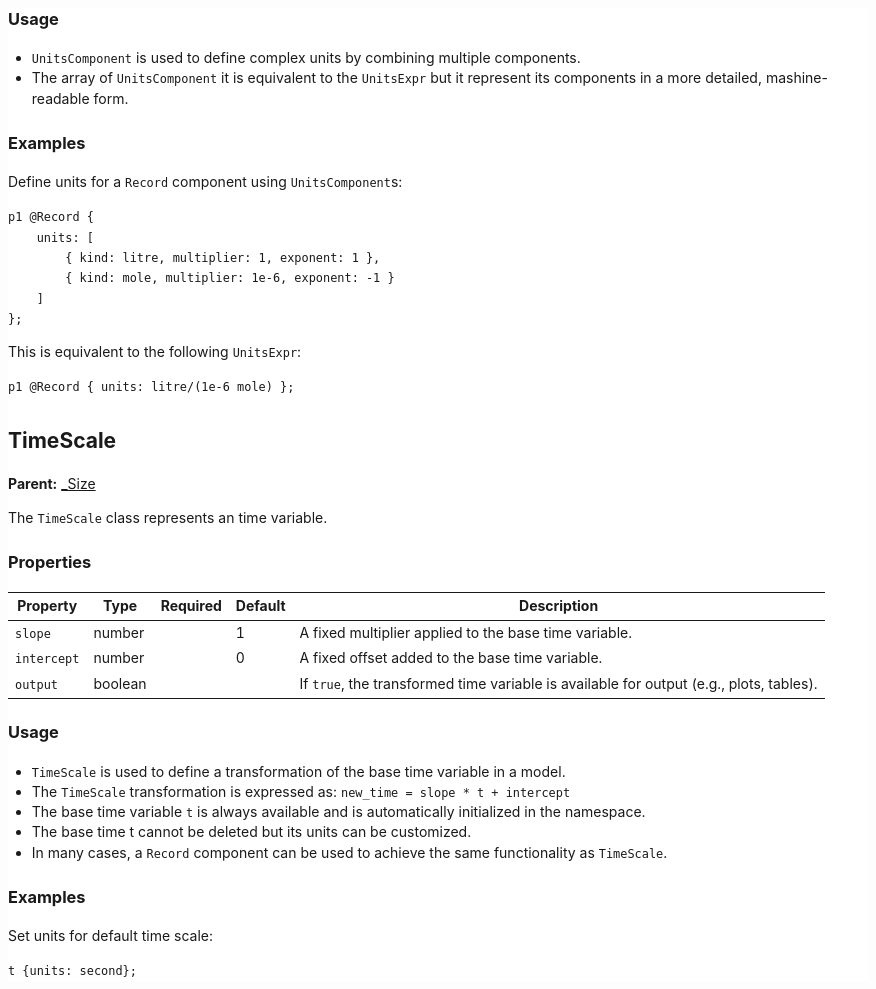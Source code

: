 ### Usage

- `UnitsComponent` is used to define complex units by combining multiple components.
- The array of `UnitsComponent` it is equivalent to the `UnitsExpr` but it represent its components in a more detailed, mashine-readable form.

### Examples

Define units for a `Record` component using `UnitsComponent`s:
```heta
p1 @Record {
    units: [
        { kind: litre, multiplier: 1, exponent: 1 },
        { kind: mole, multiplier: 1e-6, exponent: -1 }
    ]
};
```

This is equivalent to the following `UnitsExpr`:
```heta
p1 @Record { units: litre/(1e-6 mole) };
```

## TimeScale

**Parent:** [_Size](#_size)  

The `TimeScale` class represents an time variable.

### Properties

| Property    | Type    | Required | Default | Description                                           |
|-------------|---------|----------|---------|-------------------------------------------------------|
| `slope`     | number  |          | 1       | A fixed multiplier applied to the base time variable. |
| `intercept` | number  |          | 0       | A fixed offset added to the base time variable.       |
| `output`    | boolean |          |         | If `true`, the transformed time variable is available for output (e.g., plots, tables). |

### Usage

- `TimeScale` is used to define a transformation of the base time variable in a model.
- The `TimeScale` transformation is expressed as: `new_time = slope * t + intercept`
- The base time variable `t` is always available and is automatically initialized in the namespace.
- The base time t cannot be deleted but its units can be customized.
- In many cases, a `Record` component can be used to achieve the same functionality as `TimeScale`.

### Examples

Set units for default time scale:
```heta
t {units: second};
```
